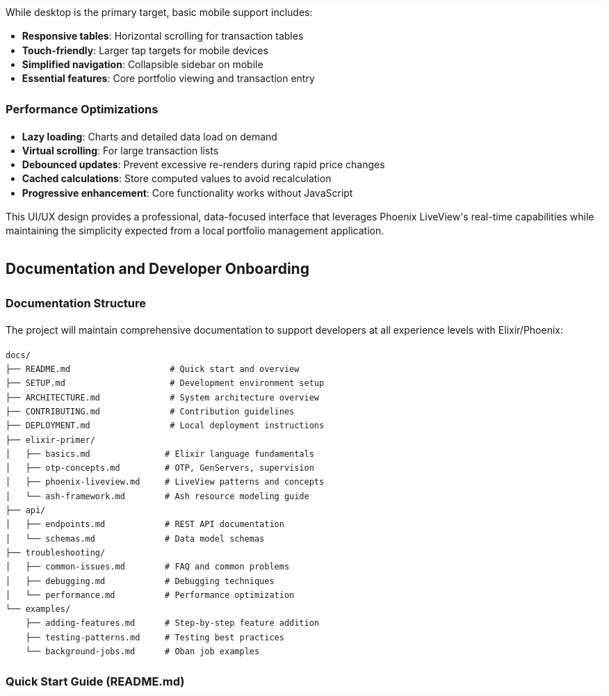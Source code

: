 While desktop is the primary target, basic mobile support includes:

- **Responsive tables**: Horizontal scrolling for transaction tables
- **Touch-friendly**: Larger tap targets for mobile devices
- **Simplified navigation**: Collapsible sidebar on mobile
- **Essential features**: Core portfolio viewing and transaction entry

### Performance Optimizations

- **Lazy loading**: Charts and detailed data load on demand
- **Virtual scrolling**: For large transaction lists
- **Debounced updates**: Prevent excessive re-renders during rapid price changes
- **Cached calculations**: Store computed values to avoid recalculation
- **Progressive enhancement**: Core functionality works without JavaScript

This UI/UX design provides a professional, data-focused interface that leverages Phoenix LiveView's real-time capabilities while maintaining the simplicity expected from a local portfolio management application.

## Documentation and Developer Onboarding

### Documentation Structure

The project will maintain comprehensive documentation to support developers at all experience levels with Elixir/Phoenix:

```
docs/
├── README.md                    # Quick start and overview
├── SETUP.md                     # Development environment setup
├── ARCHITECTURE.md              # System architecture overview
├── CONTRIBUTING.md              # Contribution guidelines
├── DEPLOYMENT.md                # Local deployment instructions
├── elixir-primer/
│   ├── basics.md               # Elixir language fundamentals
│   ├── otp-concepts.md         # OTP, GenServers, supervision
│   ├── phoenix-liveview.md     # LiveView patterns and concepts
│   └── ash-framework.md        # Ash resource modeling guide
├── api/
│   ├── endpoints.md            # REST API documentation
│   └── schemas.md              # Data model schemas
├── troubleshooting/
│   ├── common-issues.md        # FAQ and common problems
│   ├── debugging.md            # Debugging techniques
│   └── performance.md          # Performance optimization
└── examples/
    ├── adding-features.md      # Step-by-step feature addition
    ├── testing-patterns.md     # Testing best practices
    └── background-jobs.md      # Oban job examples
```

### Quick Start Guide (README.md)
